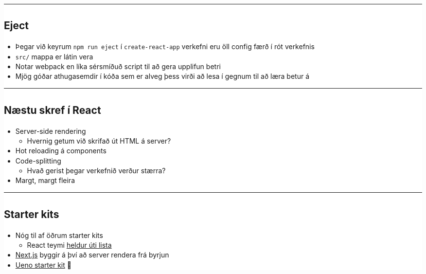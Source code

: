 ***

## Eject

* Þegar við keyrum `npm run eject` í `create-react-app` verkefni eru öll config færð í rót verkefnis
* `src/` mappa er látin vera
* Notar webpack en líka sérsmíðuð script til að gera upplifun betri
* Mjög góðar athugasemdir í kóða sem er alveg þess virði að lesa í gegnum til að læra betur á

---

## Næstu skref í React

* Server-side rendering
  - Hvernig getum við skrifað út HTML á server?
* Hot reloading á components
* Code-splitting
  - Hvað gerist þegar verkefnið verður stærra?
* Margt, margt fleira

---

## Starter kits

* Nóg til af öðrum starter kits
  - React teymi [heldur úti lista](https://reactjs.org/community/starter-kits.html)
* [Next.js](https://learnnextjs.com/) byggir á því að server rendera frá byrjun
* [Ueno starter kit](https://github.com/ueno-llc/starter-kit-universally/) 🙈

